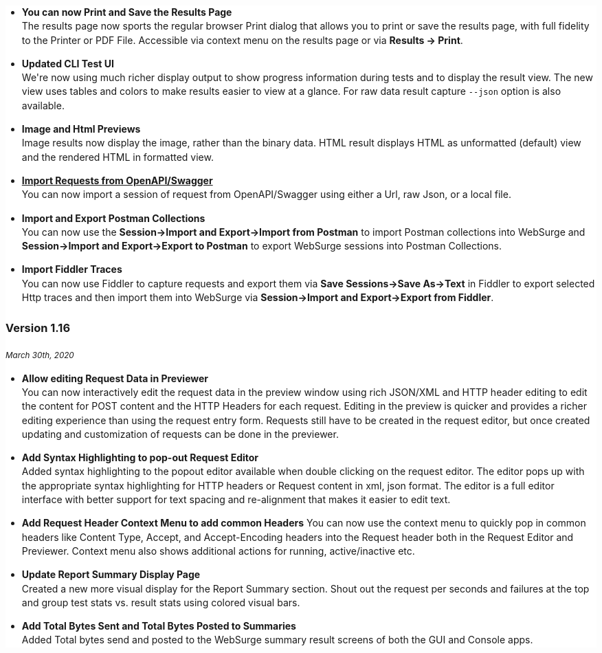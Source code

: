 
* **You can now Print and Save the Results Page**  
The results page now sports the regular browser Print dialog that allows you to print or save the results page, with full fidelity to the Printer or PDF File. Accessible via context menu on the results page or via **Results -> Print**.

* **Updated CLI Test UI**  
We're now using much richer display output to show progress information during tests and to display the result view. The new view uses tables and colors to make results easier to view at a glance. For raw data result capture `--json` option is also available.

* **Image and Html Previews**  
Image results now display the image, rather than the binary data. HTML result displays HTML as unformatted (default) view and the rendered HTML in formatted view.

* **[Import Requests from OpenAPI/Swagger](https://websurge.west-wind.com/docs/_67l10xhlr.htm)**  
You can now import a session of request from OpenAPI/Swagger using either a Url, raw Json, or a local file. 

* **Import and Export Postman Collections**  
You can now use the **Session->Import and Export->Import from Postman** to import Postman collections into WebSurge and **Session->Import and Export->Export to Postman** to export WebSurge sessions into Postman Collections.

* **Import Fiddler Traces**  
You can now use Fiddler to capture requests and export them via **Save Sessions->Save As->Text** in Fiddler to export selected Http traces and then import them into WebSurge via **Session->Import and Export->Export from Fiddler**.


### Version 1.16
<i><small>March 30th, 2020</small></i>

* **Allow editing Request Data in Previewer**  
You can now interactively edit the request data in the preview window using rich JSON/XML and HTTP header editing to edit the content for POST content and the HTTP Headers for each request. Editing in the preview is quicker and provides a richer editing experience than using the request entry form. Requests still have to be created in the request editor, but once created updating and customization of requests can be done in the previewer.

* **Add Syntax Highlighting to pop-out Request Editor**  
Added syntax highlighting to the popout editor available when double clicking on the request editor. The editor pops up with the appropriate syntax highlighting for HTTP headers or Request content in xml, json format. The editor is a full editor interface with better support for text spacing and re-alignment that makes it easier to edit text.

* **Add Request Header Context Menu to add common Headers**
You can now use the context menu to quickly pop in common headers like Content Type, Accept, and Accept-Encoding headers into the Request header both in the Request Editor and Previewer. Context menu also shows additional actions for running, active/inactive etc.

* **Update Report Summary Display Page**  
Created a new more visual display for the Report Summary section. Shout out the request per seconds and failures at the top and group test stats vs. result stats using colored visual bars.

* **Add Total Bytes Sent and Total Bytes Posted to Summaries**  
Added Total bytes send and posted to the WebSurge summary result screens of both the GUI and Console apps.
